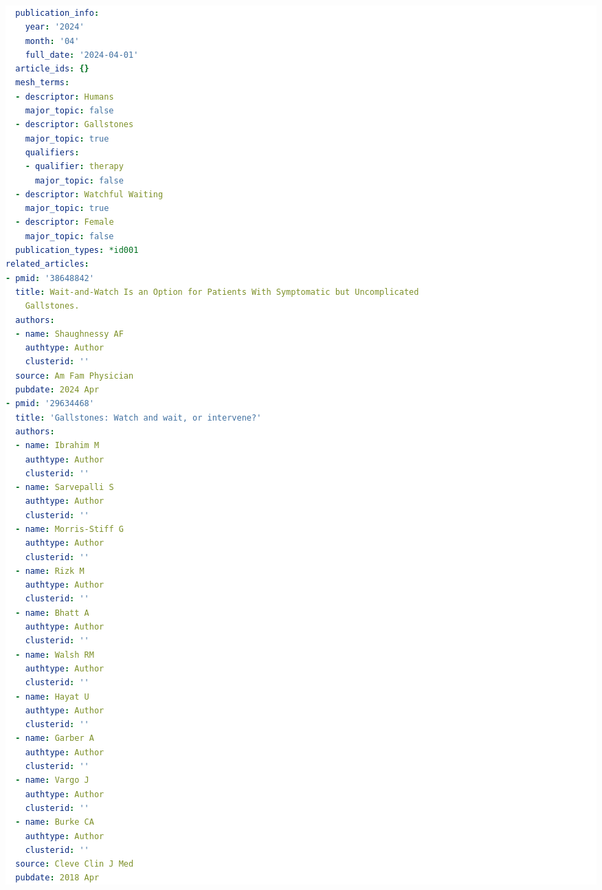 ```yaml
  publication_info:
    year: '2024'
    month: '04'
    full_date: '2024-04-01'
  article_ids: {}
  mesh_terms:
  - descriptor: Humans
    major_topic: false
  - descriptor: Gallstones
    major_topic: true
    qualifiers:
    - qualifier: therapy
      major_topic: false
  - descriptor: Watchful Waiting
    major_topic: true
  - descriptor: Female
    major_topic: false
  publication_types: *id001
related_articles:
- pmid: '38648842'
  title: Wait-and-Watch Is an Option for Patients With Symptomatic but Uncomplicated
    Gallstones.
  authors:
  - name: Shaughnessy AF
    authtype: Author
    clusterid: ''
  source: Am Fam Physician
  pubdate: 2024 Apr
- pmid: '29634468'
  title: 'Gallstones: Watch and wait, or intervene?'
  authors:
  - name: Ibrahim M
    authtype: Author
    clusterid: ''
  - name: Sarvepalli S
    authtype: Author
    clusterid: ''
  - name: Morris-Stiff G
    authtype: Author
    clusterid: ''
  - name: Rizk M
    authtype: Author
    clusterid: ''
  - name: Bhatt A
    authtype: Author
    clusterid: ''
  - name: Walsh RM
    authtype: Author
    clusterid: ''
  - name: Hayat U
    authtype: Author
    clusterid: ''
  - name: Garber A
    authtype: Author
    clusterid: ''
  - name: Vargo J
    authtype: Author
    clusterid: ''
  - name: Burke CA
    authtype: Author
    clusterid: ''
  source: Cleve Clin J Med
  pubdate: 2018 Apr
```